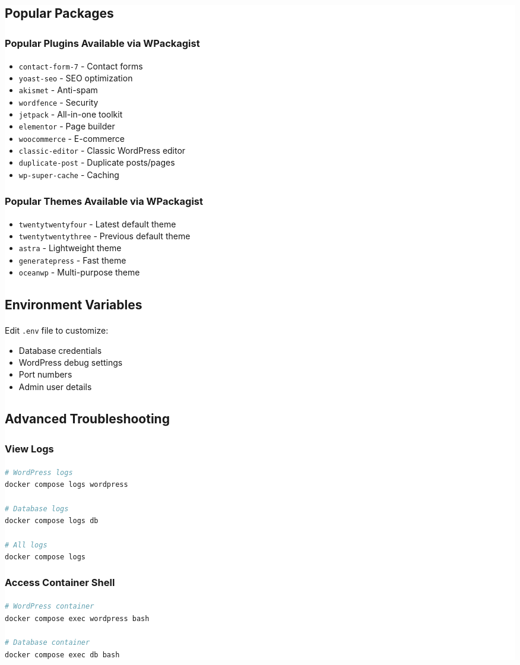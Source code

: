 ## Popular Packages

### Popular Plugins Available via WPackagist

- `contact-form-7` - Contact forms
- `yoast-seo` - SEO optimization
- `akismet` - Anti-spam
- `wordfence` - Security
- `jetpack` - All-in-one toolkit
- `elementor` - Page builder
- `woocommerce` - E-commerce
- `classic-editor` - Classic WordPress editor
- `duplicate-post` - Duplicate posts/pages
- `wp-super-cache` - Caching

### Popular Themes Available via WPackagist

- `twentytwentyfour` - Latest default theme
- `twentytwentythree` - Previous default theme
- `astra` - Lightweight theme
- `generatepress` - Fast theme
- `oceanwp` - Multi-purpose theme

## Environment Variables

Edit `.env` file to customize:

- Database credentials
- WordPress debug settings
- Port numbers
- Admin user details

## Advanced Troubleshooting

### View Logs

```bash
# WordPress logs
docker compose logs wordpress

# Database logs
docker compose logs db

# All logs
docker compose logs
```

### Access Container Shell

```bash
# WordPress container
docker compose exec wordpress bash

# Database container
docker compose exec db bash
```
